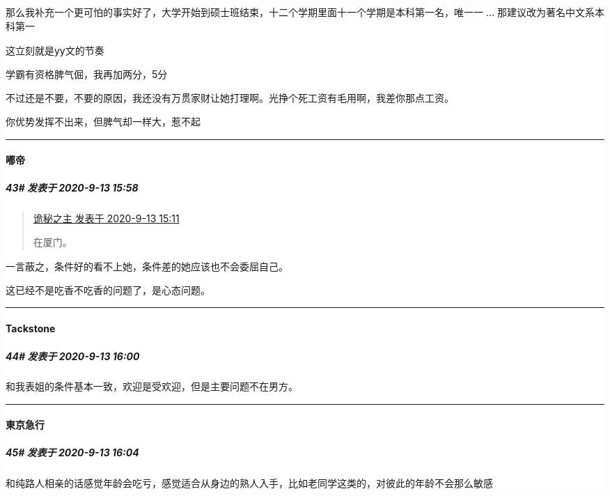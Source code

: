那么我补充一个更可怕的事实好了，大学开始到硕士班结束，十二个学期里面十一个学期是本科第一名，唯一一 ...</blockquote>
那建议改为著名中文系本科第一


这立刻就是yy文的节奏


学霸有资格脾气倔，我再加两分，5分



不过还是不要，不要的原因，我还没有万贯家财让她打理啊。光挣个死工资有毛用啊，我差你那点工资。


你优势发挥不出来，但脾气却一样大，惹不起







-----

####  嘟帝  
##### 43#       发表于 2020-9-13 15:58



<blockquote><a href="httphttps://bbs.saraba1st.com/2b/forum.php?mod=redirect&amp;goto=findpost&amp;pid=48723516&amp;ptid=1959661" target="_blank">诡秘之主 发表于 2020-9-13 15:11</a>

在厦门。</blockquote>
一言蔽之，条件好的看不上她，条件差的她应该也不会委屈自己。

这已经不是吃香不吃香的问题了，是心态问题。







-----

####  Tackstone  
##### 44#       发表于 2020-9-13 16:00




和我表姐的条件基本一致，欢迎是受欢迎，但是主要问题不在男方。







-----

####  東京急行  
##### 45#       发表于 2020-9-13 16:04




和纯路人相亲的话感觉年龄会吃亏，感觉适合从身边的熟人入手，比如老同学这类的，对彼此的年龄不会那么敏感

